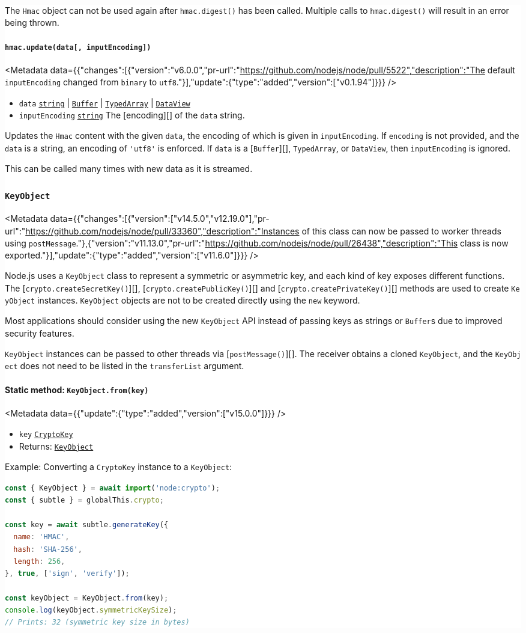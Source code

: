 The `Hmac` object can not be used again after `hmac.digest()` has been
called. Multiple calls to `hmac.digest()` will result in an error being thrown.

#### <DataTag tag="M" /> `hmac.update(data[, inputEncoding])`

<Metadata data={{"changes":[{"version":"v6.0.0","pr-url":"https://github.com/nodejs/node/pull/5522","description":"The default `inputEncoding` changed from `binary` to `utf8`."}],"update":{"type":"added","version":["v0.1.94"]}}} />

* `data` [`string`](https://developer.mozilla.org/en-US/docs/Web/JavaScript/Data_structures#String_type) | [`Buffer`](/api/v19/buffer#buffer) | [`TypedArray`](https://developer.mozilla.org/en-US/docs/Web/JavaScript/Reference/Global_Objects/TypedArray) | [`DataView`](https://developer.mozilla.org/en-US/docs/Web/JavaScript/Reference/Global_Objects/DataView)
* `inputEncoding` [`string`](https://developer.mozilla.org/en-US/docs/Web/JavaScript/Data_structures#String_type) The [encoding][] of the `data` string.

Updates the `Hmac` content with the given `data`, the encoding of which
is given in `inputEncoding`.
If `encoding` is not provided, and the `data` is a string, an
encoding of `'utf8'` is enforced. If `data` is a [`Buffer`][], `TypedArray`, or
`DataView`, then `inputEncoding` is ignored.

This can be called many times with new data as it is streamed.

### <DataTag tag="C" /> `KeyObject`

<Metadata data={{"changes":[{"version":["v14.5.0","v12.19.0"],"pr-url":"https://github.com/nodejs/node/pull/33360","description":"Instances of this class can now be passed to worker threads using `postMessage`."},{"version":"v11.13.0","pr-url":"https://github.com/nodejs/node/pull/26438","description":"This class is now exported."}],"update":{"type":"added","version":["v11.6.0"]}}} />

Node.js uses a `KeyObject` class to represent a symmetric or asymmetric key,
and each kind of key exposes different functions. The
[`crypto.createSecretKey()`][], [`crypto.createPublicKey()`][] and
[`crypto.createPrivateKey()`][] methods are used to create `KeyObject`
instances. `KeyObject` objects are not to be created directly using the `new`
keyword.

Most applications should consider using the new `KeyObject` API instead of
passing keys as strings or `Buffer`s due to improved security features.

`KeyObject` instances can be passed to other threads via [`postMessage()`][].
The receiver obtains a cloned `KeyObject`, and the `KeyObject` does not need to
be listed in the `transferList` argument.

#### Static method: `KeyObject.from(key)`

<Metadata data={{"update":{"type":"added","version":["v15.0.0"]}}} />

* `key` [`CryptoKey`](/api/v19/webcrypto#cryptokey)
* Returns: [`KeyObject`](/api/v19/crypto#keyobject)

Example: Converting a `CryptoKey` instance to a `KeyObject`:

```mjs
const { KeyObject } = await import('node:crypto');
const { subtle } = globalThis.crypto;

const key = await subtle.generateKey({
  name: 'HMAC',
  hash: 'SHA-256',
  length: 256,
}, true, ['sign', 'verify']);

const keyObject = KeyObject.from(key);
console.log(keyObject.symmetricKeySize);
// Prints: 32 (symmetric key size in bytes)
```
